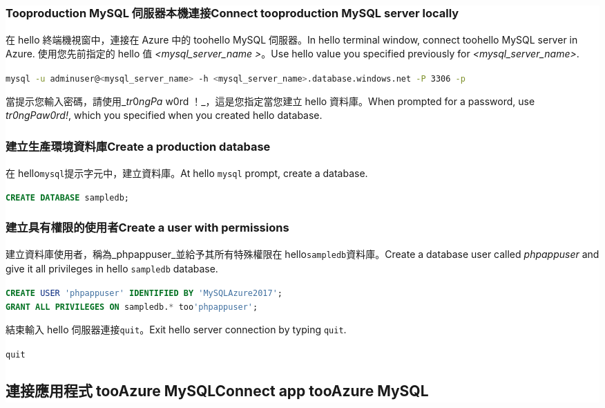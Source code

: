 ### <a name="connect-tooproduction-mysql-server-locally"></a><span data-ttu-id="42287-170">Tooproduction MySQL 伺服器本機連接</span><span class="sxs-lookup"><span data-stu-id="42287-170">Connect tooproduction MySQL server locally</span></span>

<span data-ttu-id="42287-171">在 hello 終端機視窗中，連接在 Azure 中的 toohello MySQL 伺服器。</span><span class="sxs-lookup"><span data-stu-id="42287-171">In hello terminal window, connect toohello MySQL server in Azure.</span></span> <span data-ttu-id="42287-172">使用您先前指定的 hello 值 _&lt;mysql_server_name >_。</span><span class="sxs-lookup"><span data-stu-id="42287-172">Use hello value you specified previously for _&lt;mysql_server_name>_.</span></span>

```bash
mysql -u adminuser@<mysql_server_name> -h <mysql_server_name>.database.windows.net -P 3306 -p
```

<span data-ttu-id="42287-173">當提示您輸入密碼，請使用_$tr0ngPa$ w0rd ！_，這是您指定當您建立 hello 資料庫。</span><span class="sxs-lookup"><span data-stu-id="42287-173">When prompted for a password, use _$tr0ngPa$w0rd!_, which you specified when you created hello database.</span></span>

### <a name="create-a-production-database"></a><span data-ttu-id="42287-174">建立生產環境資料庫</span><span class="sxs-lookup"><span data-stu-id="42287-174">Create a production database</span></span>

<span data-ttu-id="42287-175">在 hello`mysql`提示字元中，建立資料庫。</span><span class="sxs-lookup"><span data-stu-id="42287-175">At hello `mysql` prompt, create a database.</span></span>

```sql
CREATE DATABASE sampledb;
```

### <a name="create-a-user-with-permissions"></a><span data-ttu-id="42287-176">建立具有權限的使用者</span><span class="sxs-lookup"><span data-stu-id="42287-176">Create a user with permissions</span></span>

<span data-ttu-id="42287-177">建立資料庫使用者，稱為_phpappuser_並給予其所有特殊權限在 hello`sampledb`資料庫。</span><span class="sxs-lookup"><span data-stu-id="42287-177">Create a database user called _phpappuser_ and give it all privileges in hello `sampledb` database.</span></span>

```sql
CREATE USER 'phpappuser' IDENTIFIED BY 'MySQLAzure2017'; 
GRANT ALL PRIVILEGES ON sampledb.* too'phpappuser';
```

<span data-ttu-id="42287-178">結束輸入 hello 伺服器連接`quit`。</span><span class="sxs-lookup"><span data-stu-id="42287-178">Exit hello server connection by typing `quit`.</span></span>

```sql
quit
```

## <a name="connect-app-tooazure-mysql"></a><span data-ttu-id="42287-179">連接應用程式 tooAzure MySQL</span><span class="sxs-lookup"><span data-stu-id="42287-179">Connect app tooAzure MySQL</span></span>
